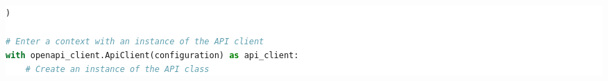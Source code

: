 ```python
)

# Enter a context with an instance of the API client
with openapi_client.ApiClient(configuration) as api_client:
    # Create an instance of the API class
